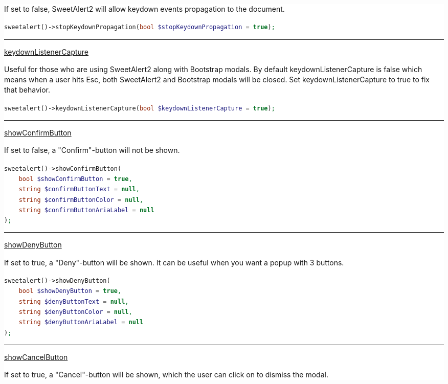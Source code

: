 If set to false, SweetAlert2 will allow keydown events propagation to the document.

```php
sweetalert()->stopKeydownPropagation(bool $stopKeydownPropagation = true);
```

---

<p id="method-keydownListenerCapture"><a href="#method-keydownListenerCapture" class="anchor"><i class="fa-duotone fa-link"></i> keydownListenerCapture</a></p>

Useful for those who are using SweetAlert2 along with Bootstrap modals. By default keydownListenerCapture is
false which means when a user hits Esc, both SweetAlert2 and Bootstrap modals will be closed. Set
keydownListenerCapture to true to fix that behavior.

```php
sweetalert()->keydownListenerCapture(bool $keydownListenerCapture = true);
```

---

<p id="method-showConfirmButton"><a href="#method-showConfirmButton" class="anchor"><i class="fa-duotone fa-link"></i> showConfirmButton</a></p>

If set to false, a "Confirm"-button will not be shown.

```php
sweetalert()->showConfirmButton(
    bool $showConfirmButton = true, 
    string $confirmButtonText = null, 
    string $confirmButtonColor = null, 
    string $confirmButtonAriaLabel = null
);
```

---

<p id="method-showDenyButton"><a href="#method-showDenyButton" class="anchor"><i class="fa-duotone fa-link"></i> showDenyButton</a></p>

If set to true, a "Deny"-button will be shown. It can be useful when you want a popup with 3 buttons.

```php
sweetalert()->showDenyButton(
    bool $showDenyButton = true, 
    string $denyButtonText = null, 
    string $denyButtonColor = null, 
    string $denyButtonAriaLabel = null
);
```

---

<p id="method-showCancelButton"><a href="#method-showCancelButton" class="anchor"><i class="fa-duotone fa-link"></i> showCancelButton</a></p>

If set to true, a "Cancel"-button will be shown, which the user can click on to dismiss the modal.
